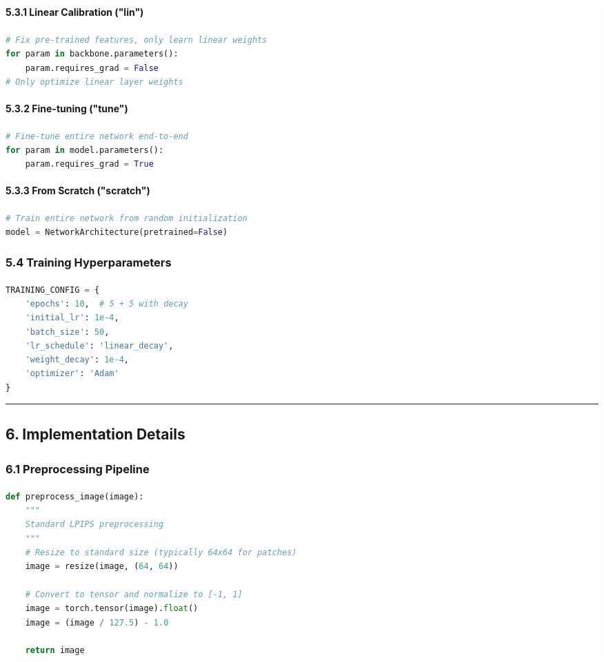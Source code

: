 #### 5.3.1 Linear Calibration ("lin")
```python
# Fix pre-trained features, only learn linear weights
for param in backbone.parameters():
    param.requires_grad = False
# Only optimize linear layer weights
```

#### 5.3.2 Fine-tuning ("tune")
```python
# Fine-tune entire network end-to-end
for param in model.parameters():
    param.requires_grad = True
```

#### 5.3.3 From Scratch ("scratch")
```python
# Train entire network from random initialization
model = NetworkArchitecture(pretrained=False)
```

### 5.4 Training Hyperparameters

```python
TRAINING_CONFIG = {
    'epochs': 10,  # 5 + 5 with decay
    'initial_lr': 1e-4,
    'batch_size': 50,
    'lr_schedule': 'linear_decay',
    'weight_decay': 1e-4,
    'optimizer': 'Adam'
}
```

---

## 6. Implementation Details

### 6.1 Preprocessing Pipeline

```python
def preprocess_image(image):
    """
    Standard LPIPS preprocessing
    """
    # Resize to standard size (typically 64x64 for patches)
    image = resize(image, (64, 64))
    
    # Convert to tensor and normalize to [-1, 1]
    image = torch.tensor(image).float()
    image = (image / 127.5) - 1.0
    
    return image
```
